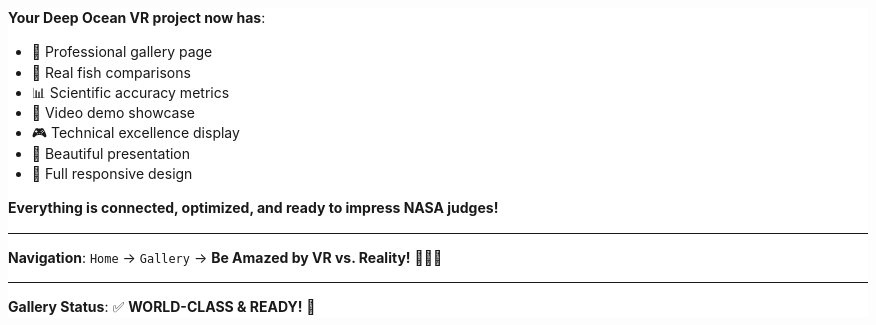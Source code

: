 **Your Deep Ocean VR project now has**:
- 🎨 Professional gallery page
- 🐠 Real fish comparisons
- 📊 Scientific accuracy metrics
- 🎥 Video demo showcase
- 🎮 Technical excellence display
- 🌊 Beautiful presentation
- 📱 Full responsive design

**Everything is connected, optimized, and ready to impress NASA judges!**

---

**Navigation**: 
`Home` → `Gallery` → **Be Amazed by VR vs. Reality!** 🚀🌊🐠

---

**Gallery Status**: ✅ **WORLD-CLASS & READY!** 🎉

